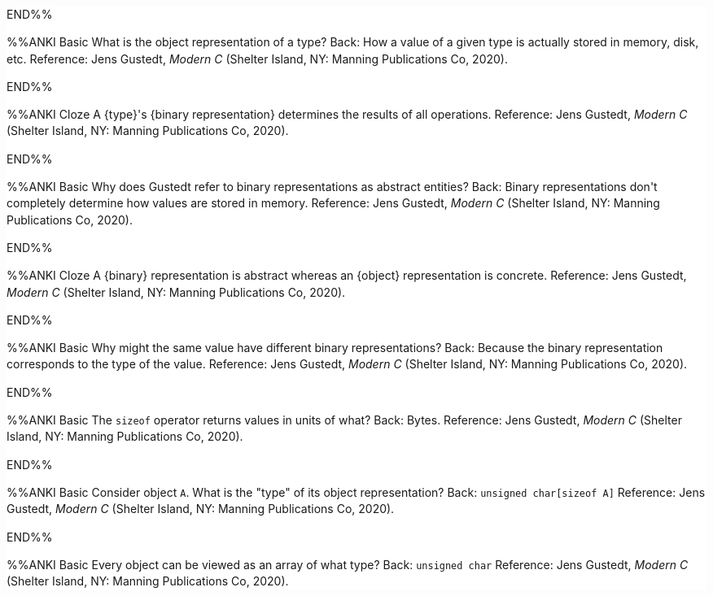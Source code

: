 END%%

%%ANKI
Basic
What is the object representation of a type?
Back: How a value of a given type is actually stored in memory, disk, etc.
Reference: Jens Gustedt, _Modern C_ (Shelter Island, NY: Manning Publications Co, 2020).

END%%

%%ANKI
Cloze
A {type}'s {binary representation} determines the results of all operations.
Reference: Jens Gustedt, _Modern C_ (Shelter Island, NY: Manning Publications Co, 2020).

END%%

%%ANKI
Basic
Why does Gustedt refer to binary representations as abstract entities?
Back: Binary representations don't completely determine how values are stored in memory.
Reference: Jens Gustedt, _Modern C_ (Shelter Island, NY: Manning Publications Co, 2020).

END%%

%%ANKI
Cloze
A {binary} representation is abstract whereas an {object} representation is concrete.
Reference: Jens Gustedt, _Modern C_ (Shelter Island, NY: Manning Publications Co, 2020).

END%%

%%ANKI
Basic
Why might the same value have different binary representations?
Back: Because the binary representation corresponds to the type of the value.
Reference: Jens Gustedt, _Modern C_ (Shelter Island, NY: Manning Publications Co, 2020).

END%%

%%ANKI
Basic
The `sizeof` operator returns values in units of what?
Back: Bytes.
Reference: Jens Gustedt, _Modern C_ (Shelter Island, NY: Manning Publications Co, 2020).

END%%

%%ANKI
Basic
Consider object `A`. What is the "type" of its object representation?
Back: `unsigned char[sizeof A]`
Reference: Jens Gustedt, _Modern C_ (Shelter Island, NY: Manning Publications Co, 2020).

END%%

%%ANKI
Basic
Every object can be viewed as an array of what type?
Back: `unsigned char`
Reference: Jens Gustedt, _Modern C_ (Shelter Island, NY: Manning Publications Co, 2020).
